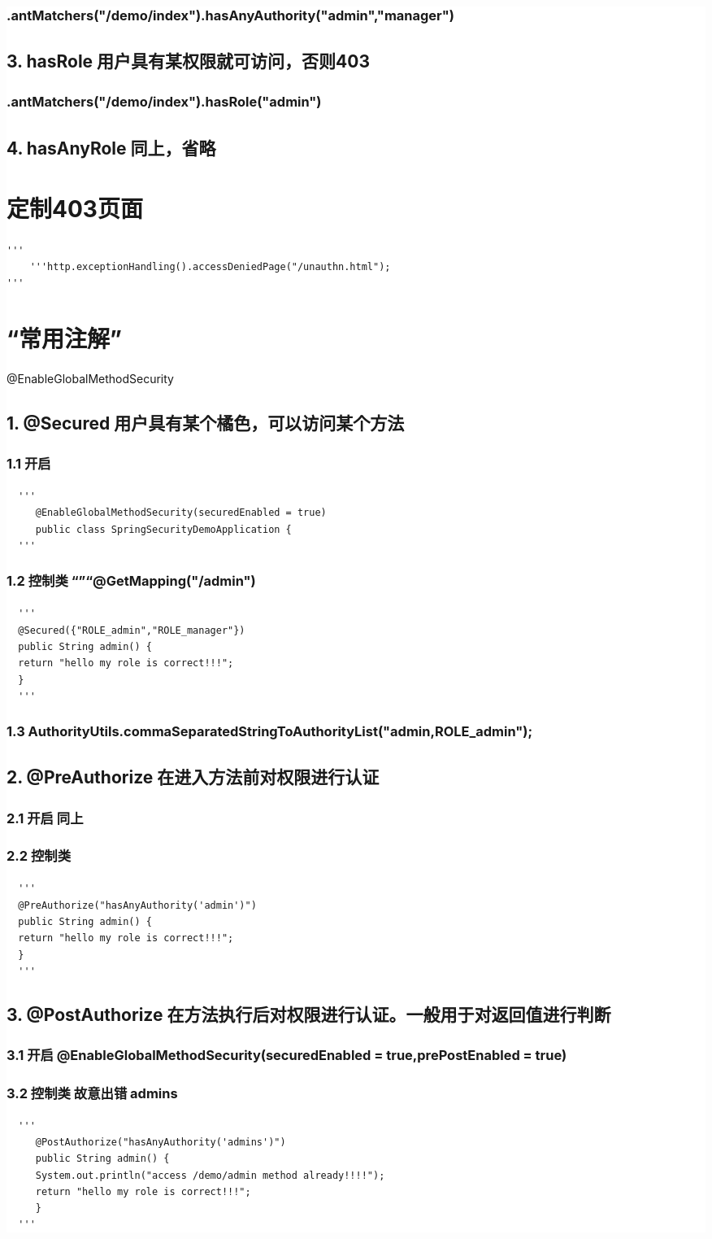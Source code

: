    ### .antMatchers("/demo/index").hasAnyAuthority("admin","manager")
## 3. hasRole 用户具有某权限就可访问，否则403
   ### .antMatchers("/demo/index").hasRole("admin")
## 4. hasAnyRole  同上，省略


# 定制403页面 
    '''
        '''http.exceptionHandling().accessDeniedPage("/unauthn.html");
    '''

# “常用注解”
@EnableGlobalMethodSecurity

## 1. @Secured 用户具有某个橘色，可以访问某个方法
### 1.1 开启  
      ''' 
         @EnableGlobalMethodSecurity(securedEnabled = true)
         public class SpringSecurityDemoApplication {
      '''
### 1.2 控制类 “”“@GetMapping("/admin")
      '''
      @Secured({"ROLE_admin","ROLE_manager"})
      public String admin() {
      return "hello my role is correct!!!";
      }
      '''
### 1.3 AuthorityUtils.commaSeparatedStringToAuthorityList("admin,ROLE_admin");

## 2. @PreAuthorize   在进入方法前对权限进行认证
###   2.1 开启  同上
###   2.2 控制类 
      '''
      @PreAuthorize("hasAnyAuthority('admin')")
      public String admin() {
      return "hello my role is correct!!!";
      }
      '''
## 3. @PostAuthorize  在方法执行后对权限进行认证。一般用于对返回值进行判断
   ### 3.1 开启 @EnableGlobalMethodSecurity(securedEnabled = true,prePostEnabled = true)
   ### 3.2 控制类 故意出错 admins
      '''
         @PostAuthorize("hasAnyAuthority('admins')")
         public String admin() {
         System.out.println("access /demo/admin method already!!!!");
         return "hello my role is correct!!!";
         }
      '''